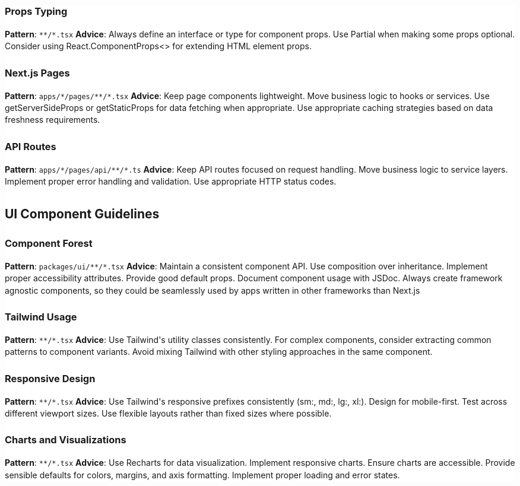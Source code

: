 ### Props Typing

**Pattern**: `**/*.tsx`
**Advice**: Always define an interface or type for component props. Use
Partial<Props> when making some props optional. Consider using
React.ComponentProps<> for extending HTML element props.

### Next.js Pages

**Pattern**: `apps/*/pages/**/*.tsx`
**Advice**: Keep page components lightweight. Move business logic to hooks or
services. Use getServerSideProps or getStaticProps for data fetching when
appropriate. Use appropriate caching strategies based on data freshness
requirements.

### API Routes

**Pattern**: `apps/*/pages/api/**/*.ts`
**Advice**: Keep API routes focused on request handling. Move business logic to
service layers. Implement proper error handling and validation. Use appropriate
HTTP status codes.

## UI Component Guidelines

### Component Forest

**Pattern**: `packages/ui/**/*.tsx`
**Advice**: Maintain a consistent component API. Use composition over
inheritance. Implement proper accessibility attributes. Provide good default
props. Document component usage with JSDoc. Always create framework agnostic
components, so they could be seamlessly used by apps written in other
frameworks than Next.js

### Tailwind Usage

**Pattern**: `**/*.tsx`
**Advice**: Use Tailwind's utility classes consistently. For complex
components, consider extracting common patterns to component variants.
Avoid mixing Tailwind with other styling approaches in the same component.

### Responsive Design

**Pattern**: `**/*.tsx`
**Advice**: Use Tailwind's responsive prefixes consistently (sm:, md:, lg:,
xl:). Design for mobile-first. Test across different viewport sizes. Use
flexible layouts rather than fixed sizes where possible.

### Charts and Visualizations

**Pattern**: `**/*.tsx`
**Advice**: Use Recharts for data visualization. Implement responsive charts.
Ensure charts are accessible. Provide sensible defaults for colors, margins,
and axis formatting. Implement proper loading and error states.
